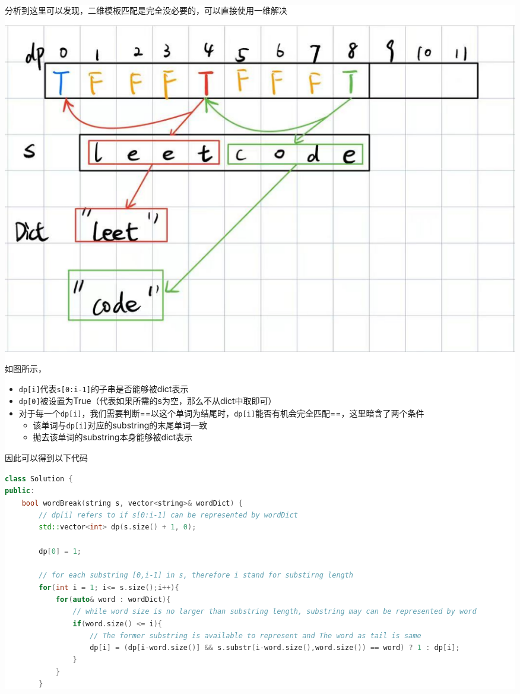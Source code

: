 

分析到这里可以发现，二维模板匹配是完全没必要的，可以直接使用一维解决

![image-20240723135950306](./assets/image-20240723135950306.png)

如图所示，

* `dp[i]`代表`s[0:i-1]`的子串是否能够被dict表示
* `dp[0]`被设置为True（代表如果所需的s为空，那么不从dict中取即可）
* 对于每一个`dp[i]`，我们需要判断==以这个单词为结尾时，`dp[i]`能否有机会完全匹配==，这里暗含了两个条件
  * 该单词与`dp[i]`对应的substring的末尾单词一致
  * 抛去该单词的substring本身能够被dict表示



因此可以得到以下代码

```c++
class Solution {
public:
    bool wordBreak(string s, vector<string>& wordDict) {
        // dp[i] refers to if s[0:i-1] can be represented by wordDict
        std::vector<int> dp(s.size() + 1, 0);

        dp[0] = 1;

        // for each substring [0,i-1] in s, therefore i stand for substirng length
        for(int i = 1; i<= s.size();i++){
            for(auto& word : wordDict){
                // while word size is no larger than substring length, substring may can be represented by word
                if(word.size() <= i){
                    // The former substring is available to represent and The word as tail is same
                    dp[i] = (dp[i-word.size()] && s.substr(i-word.size(),word.size()) == word) ? 1 : dp[i];
                }   
            }
        }

```